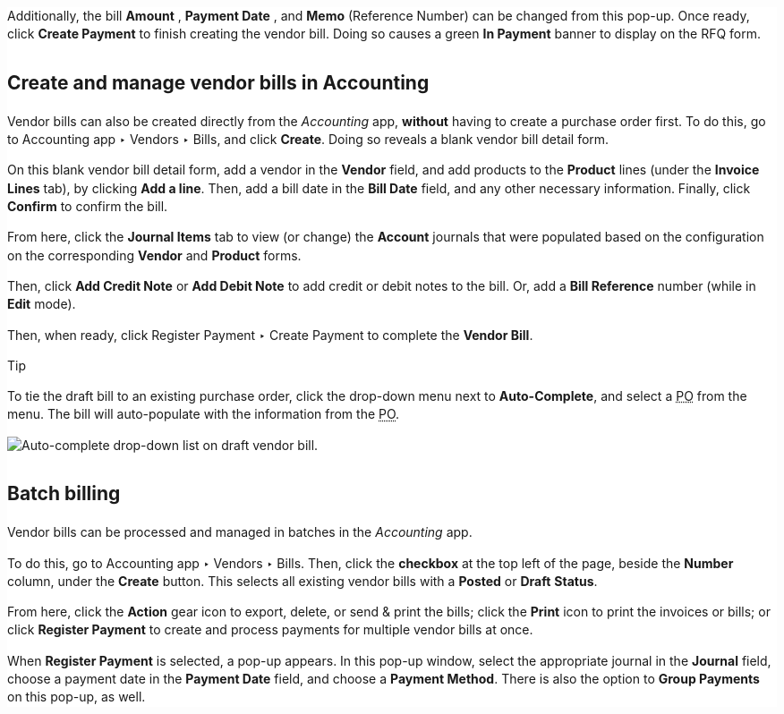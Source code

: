 Additionally, the bill **Amount** , **Payment Date** , and **Memo** (Reference
Number) can be changed from this pop-up. Once ready, click **Create Payment**
to finish creating the vendor bill. Doing so causes a green **In Payment**
banner to display on the RFQ form.

## Create and manage vendor bills in Accounting

Vendor bills can also be created directly from the _Accounting_ app,
**without** having to create a purchase order first. To do this, go to
Accounting app ‣ Vendors ‣ Bills, and click **Create**. Doing so reveals a
blank vendor bill detail form.

On this blank vendor bill detail form, add a vendor in the **Vendor** field,
and add products to the **Product** lines (under the **Invoice Lines** tab),
by clicking **Add a line**. Then, add a bill date in the **Bill Date** field,
and any other necessary information. Finally, click **Confirm** to confirm the
bill.

From here, click the **Journal Items** tab to view (or change) the **Account**
journals that were populated based on the configuration on the corresponding
**Vendor** and **Product** forms.

Then, click **Add Credit Note** or **Add Debit Note** to add credit or debit
notes to the bill. Or, add a **Bill Reference** number (while in **Edit**
mode).

Then, when ready, click Register Payment ‣ Create Payment to complete the
**Vendor Bill**.

<div class="alert alert-info">
<p class="alert-title">
Tip</p><p>To tie the draft bill to an existing purchase order, click the drop-down menu next to
<b>Auto-Complete</b>, and select a <abbr title="purchase order">PO</abbr> from the menu. The bill will
auto-populate with the information from the <abbr title="purchase order">PO</abbr>.</p>
<img alt="Auto-complete drop-down list on draft vendor bill." class="align-center" src="../../../../_images/manage-auto-complete.png"/>
</div>

## Batch billing

Vendor bills can be processed and managed in batches in the _Accounting_ app.

To do this, go to Accounting app ‣ Vendors ‣ Bills. Then, click the
**checkbox** at the top left of the page, beside the **Number** column, under
the **Create** button. This selects all existing vendor bills with a
**Posted** or **Draft** **Status**.

From here, click the **Action** gear icon to export, delete, or send & print
the bills; click the **Print** icon to print the invoices or bills; or click
**Register Payment** to create and process payments for multiple vendor bills
at once.

When **Register Payment** is selected, a pop-up appears. In this pop-up
window, select the appropriate journal in the **Journal** field, choose a
payment date in the **Payment Date** field, and choose a **Payment Method**.
There is also the option to **Group Payments** on this pop-up, as well.
